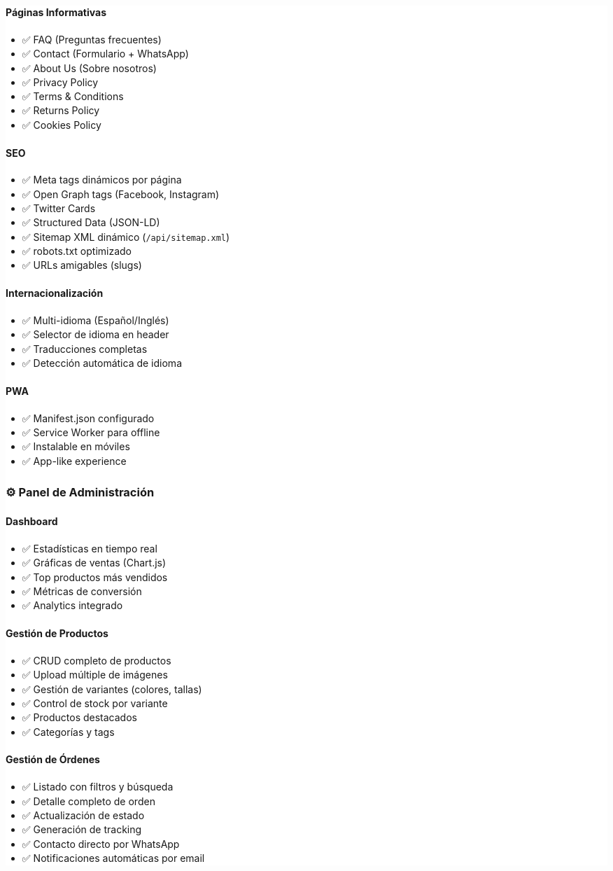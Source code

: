 #### Páginas Informativas
- ✅ FAQ (Preguntas frecuentes)
- ✅ Contact (Formulario + WhatsApp)
- ✅ About Us (Sobre nosotros)
- ✅ Privacy Policy
- ✅ Terms & Conditions
- ✅ Returns Policy
- ✅ Cookies Policy

#### SEO
- ✅ Meta tags dinámicos por página
- ✅ Open Graph tags (Facebook, Instagram)
- ✅ Twitter Cards
- ✅ Structured Data (JSON-LD)
- ✅ Sitemap XML dinámico (`/api/sitemap.xml`)
- ✅ robots.txt optimizado
- ✅ URLs amigables (slugs)

#### Internacionalización
- ✅ Multi-idioma (Español/Inglés)
- ✅ Selector de idioma en header
- ✅ Traducciones completas
- ✅ Detección automática de idioma

#### PWA
- ✅ Manifest.json configurado
- ✅ Service Worker para offline
- ✅ Instalable en móviles
- ✅ App-like experience

### ⚙️ Panel de Administración

#### Dashboard
- ✅ Estadísticas en tiempo real
- ✅ Gráficas de ventas (Chart.js)
- ✅ Top productos más vendidos
- ✅ Métricas de conversión
- ✅ Analytics integrado

#### Gestión de Productos
- ✅ CRUD completo de productos
- ✅ Upload múltiple de imágenes
- ✅ Gestión de variantes (colores, tallas)
- ✅ Control de stock por variante
- ✅ Productos destacados
- ✅ Categorías y tags

#### Gestión de Órdenes
- ✅ Listado con filtros y búsqueda
- ✅ Detalle completo de orden
- ✅ Actualización de estado
- ✅ Generación de tracking
- ✅ Contacto directo por WhatsApp
- ✅ Notificaciones automáticas por email
